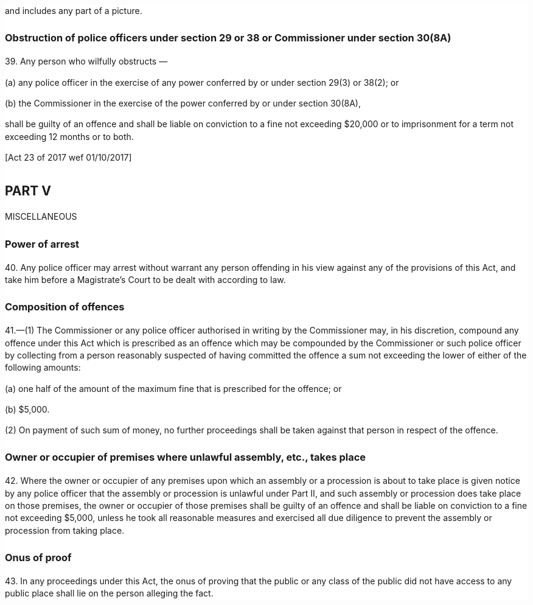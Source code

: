 and includes any part of a picture.

### Obstruction of police officers under section 29 or 38 or Commissioner under section 30(8A)

39\. Any person who wilfully obstructs —

(a) any police officer in the exercise of any power conferred by or under section 29(3) or 38(2); or

(b) the Commissioner in the exercise of the power conferred by or under section 30(8A),

shall be guilty of an offence and shall be liable on conviction to a fine not exceeding $20,000 or to imprisonment for a term not exceeding 12 months or to both.

[Act 23 of 2017 wef 01/10/2017]

## PART V

MISCELLANEOUS

### Power of arrest

40\. Any police officer may arrest without warrant any person offending in his view against any of the provisions of this Act, and take him before a Magistrate’s Court to be dealt with according to law.

### Composition of offences

41\.—(1) The Commissioner or any police officer authorised in writing by the Commissioner may, in his discretion, compound any offence under this Act which is prescribed as an offence which may be compounded by the Commissioner or such police officer by collecting from a person reasonably suspected of having committed the offence a sum not exceeding the lower of either of the following amounts:

(a) one half of the amount of the maximum fine that is prescribed for the offence; or

(b) $5,000.

(2) On payment of such sum of money, no further proceedings shall be taken against that person in respect of the offence.

### Owner or occupier of premises where unlawful assembly, etc., takes place

42\. Where the owner or occupier of any premises upon which an assembly or a procession is about to take place is given notice by any police officer that the assembly or procession is unlawful under Part II, and such assembly or procession does take place on those premises, the owner or occupier of those premises shall be guilty of an offence and shall be liable on conviction to a fine not exceeding $5,000, unless he took all reasonable measures and exercised all due diligence to prevent the assembly or procession from taking place.

### Onus of proof

43\. In any proceedings under this Act, the onus of proving that the public or any class of the public did not have access to any public place shall lie on the person alleging the fact.
